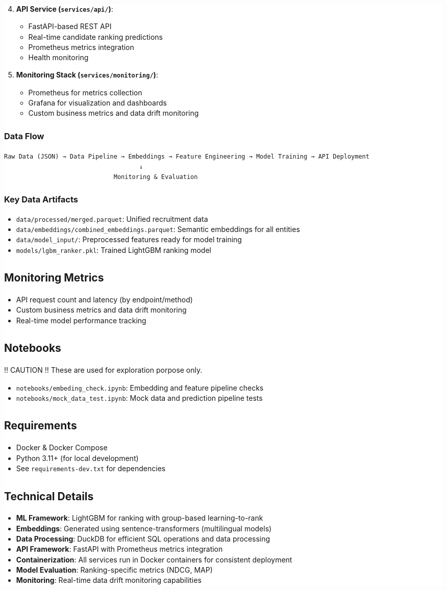 4. **API Service (`services/api/`)**:
   - FastAPI-based REST API
   - Real-time candidate ranking predictions
   - Prometheus metrics integration
   - Health monitoring

5. **Monitoring Stack (`services/monitoring/`)**:
   - Prometheus for metrics collection
   - Grafana for visualization and dashboards
   - Custom business metrics and data drift monitoring

### Data Flow

```
Raw Data (JSON) → Data Pipeline → Embeddings → Feature Engineering → Model Training → API Deployment
                                     ↓
                              Monitoring & Evaluation
```

### Key Data Artifacts

- `data/processed/merged.parquet`: Unified recruitment data
- `data/embeddings/combined_embeddings.parquet`: Semantic embeddings for all entities
- `data/model_input/`: Preprocessed features ready for model training
- `models/lgbm_ranker.pkl`: Trained LightGBM ranking model

## Monitoring Metrics

- API request count and latency (by endpoint/method)
- Custom business metrics and data drift monitoring
- Real-time model performance tracking

## Notebooks
!! CAUTION !! These are used for exploration porpose only.
- `notebooks/embeding_check.ipynb`: Embedding and feature pipeline checks
- `notebooks/mock_data_test.ipynb`: Mock data and prediction pipeline tests

## Requirements

- Docker & Docker Compose
- Python 3.11+ (for local development)
- See `requirements-dev.txt` for dependencies

## Technical Details

- **ML Framework**: LightGBM for ranking with group-based learning-to-rank
- **Embeddings**: Generated using sentence-transformers (multilingual models)
- **Data Processing**: DuckDB for efficient SQL operations and data processing
- **API Framework**: FastAPI with Prometheus metrics integration
- **Containerization**: All services run in Docker containers for consistent deployment
- **Model Evaluation**: Ranking-specific metrics (NDCG, MAP)
- **Monitoring**: Real-time data drift monitoring capabilities
